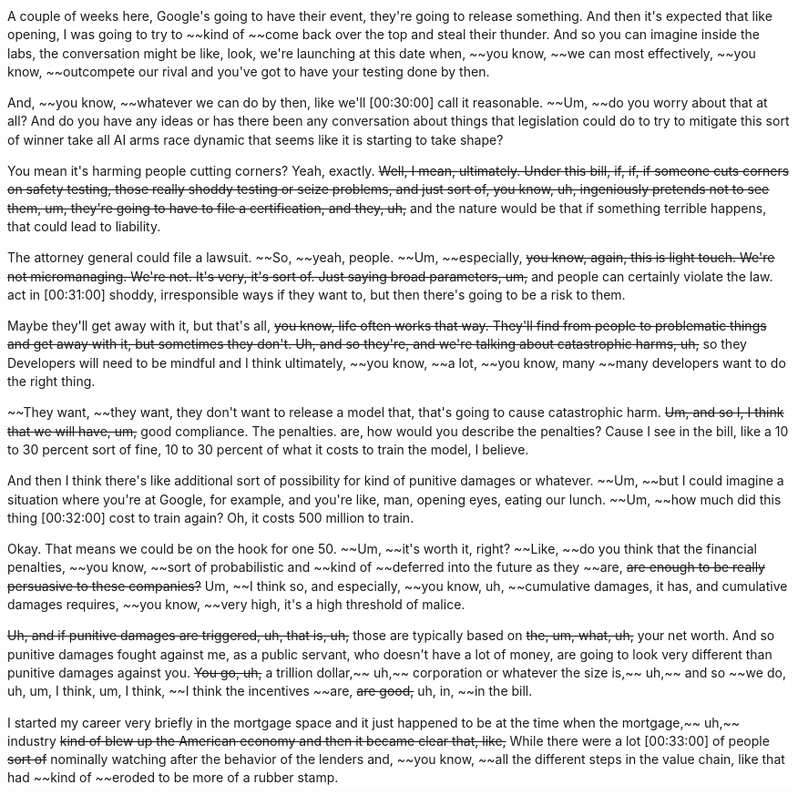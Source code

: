 A couple of weeks here, Google's going to have their event, they're going to release something. And then it's expected that like opening, I was going to try to ~~kind of ~~come back over the top and steal their thunder. And so you can imagine inside the labs, the conversation might be like, look, we're launching at this date when, ~~you know, ~~we can most effectively, ~~you know, ~~outcompete our rival and you've got to have your testing done by then.

And, ~~you know, ~~whatever we can do by then, like we'll [00:30:00] call it reasonable. ~~Um, ~~do you worry about that at all? And do you have any ideas or has there been any conversation about things that legislation could do to try to mitigate this sort of winner take all AI arms race dynamic that seems like it is starting to take shape?

You mean it's harming people cutting corners? Yeah, exactly. ~~Well, I mean, ~~ultimately. Under this bill,~~ if, if, ~~if someone cuts corners on safety testing, those really shoddy testing or seize problems, and just sort of, ~~you know, uh, ~~ingeniously pretends not to see them,~~ um,~~ they're going to have to file a certification, and they,~~ uh,~~ and the nature would be that if something terrible happens, that could lead to liability.

The attorney general could file a lawsuit. ~~So, ~~yeah, people. ~~Um, ~~especially, ~~you know, ~~again, this is light touch. We're not micromanaging. We're not. ~~It's very, it's sort of.~~ Just saying broad parameters,~~ um,~~ and people can certainly violate the law. act in [00:31:00] shoddy, irresponsible ways if they want to, but then there's going to be a risk to them.

Maybe they'll get away with it, but that's all, ~~you know, ~~life often works that way. They'll find from people to problematic things and get away with it, but sometimes they don't.~~ Uh, ~~and so they're, and we're talking about catastrophic harms,~~ uh,~~ so they Developers will need to be mindful and I think ultimately, ~~you know, ~~a lot, ~~you know, many ~~many developers want to do the right thing.

~~They want, ~~they want, they don't want to release a model that, that's going to cause catastrophic harm. ~~Um, ~~and so I, I think that we will have,~~ um,~~ good compliance. The penalties. are, how would you describe the penalties? Cause I see in the bill, like a 10 to 30 percent sort of fine, 10 to 30 percent of what it costs to train the model, I believe.

And then I think there's like additional sort of possibility for kind of punitive damages or whatever. ~~Um, ~~but I could imagine a situation where you're at Google, for example, and you're like, man, opening eyes, eating our lunch. ~~Um, ~~how much did this thing [00:32:00] cost to train again? Oh, it costs 500 million to train.

Okay. That means we could be on the hook for one 50. ~~Um, ~~it's worth it, right? ~~Like, ~~do you think that the financial penalties, ~~you know, ~~sort of probabilistic and ~~kind of ~~deferred into the future as they ~~are, ~~are enough to be really persuasive to these companies?~~ Um, ~~I think so, and especially, ~~you know, uh, ~~cumulative damages, it has, and cumulative damages requires, ~~you know, ~~very high, it's a high threshold of malice.

~~Uh, ~~and if punitive damages are triggered,~~ uh, that is, uh,~~ those are typically based on ~~the, um, what, uh,~~ your net worth. And so punitive damages fought against me, as a public servant, who doesn't have a lot of money, are going to look very different than punitive damages against you. ~~You go, uh,~~ a trillion dollar,~~ uh,~~ corporation or whatever the size is,~~ uh,~~ and so ~~we do, uh, um, I think, um, I think, ~~I think the incentives ~~are, ~~are good,~~ uh, in, ~~in the bill.

I started my career very briefly in the mortgage space and it just happened to be at the time when the mortgage,~~ uh,~~ industry ~~kind of ~~blew up the American economy and then it became clear that,~~ like,~~ While there were a lot [00:33:00] of people ~~sort of~~ nominally watching after the behavior of the lenders and, ~~you know, ~~all the different steps in the value chain, like that had ~~kind of ~~eroded to be more of a rubber stamp.
